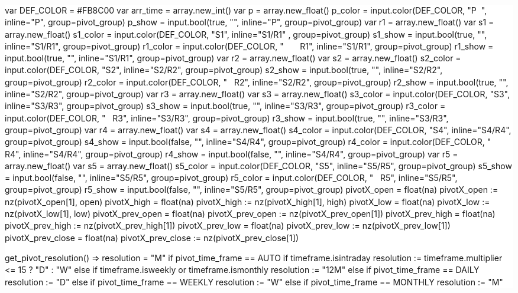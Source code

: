 
var DEF_COLOR = #FB8C00
var arr_time = array.new_int()
var p = array.new_float()
p_color = input.color(DEF_COLOR, "P‏  ‏  ‏", inline="P", group=pivot_group)
p_show = input.bool(true, "", inline="P", group=pivot_group)
var r1 = array.new_float()
var s1 = array.new_float()
s1_color = input.color(DEF_COLOR, "S1", inline="S1/R1" , group=pivot_group)
s1_show = input.bool(true, "", inline="S1/R1", group=pivot_group)
r1_color = input.color(DEF_COLOR, "‏  ‏  ‏  ‏  ‏  ‏  ‏  ‏R1", inline="S1/R1", group=pivot_group)
r1_show = input.bool(true, "", inline="S1/R1", group=pivot_group)
var r2 = array.new_float()
var s2 = array.new_float()
s2_color = input.color(DEF_COLOR, "S2", inline="S2/R2", group=pivot_group)
s2_show = input.bool(true, "", inline="S2/R2", group=pivot_group)
r2_color = input.color(DEF_COLOR, "‏  ‏  ‏  ‏  ‏  ‏  ‏  ‏R2", inline="S2/R2", group=pivot_group)
r2_show = input.bool(true, "", inline="S2/R2", group=pivot_group)
var r3 = array.new_float()
var s3 = array.new_float()
s3_color = input.color(DEF_COLOR, "S3", inline="S3/R3", group=pivot_group)
s3_show = input.bool(true, "", inline="S3/R3", group=pivot_group)
r3_color = input.color(DEF_COLOR, "‏  ‏  ‏  ‏  ‏  ‏  ‏  ‏R3", inline="S3/R3", group=pivot_group)
r3_show = input.bool(true, "", inline="S3/R3", group=pivot_group)
var r4 = array.new_float()
var s4 = array.new_float()
s4_color = input.color(DEF_COLOR, "S4", inline="S4/R4", group=pivot_group)
s4_show = input.bool(false, "", inline="S4/R4", group=pivot_group)
r4_color = input.color(DEF_COLOR, "‏  ‏  ‏  ‏  ‏  ‏  ‏  ‏R4", inline="S4/R4", group=pivot_group)
r4_show = input.bool(false, "", inline="S4/R4", group=pivot_group)
var r5 = array.new_float()
var s5 = array.new_float()
s5_color = input.color(DEF_COLOR, "S5", inline="S5/R5", group=pivot_group)
s5_show = input.bool(false, "", inline="S5/R5", group=pivot_group)
r5_color = input.color(DEF_COLOR, "‏  ‏  ‏  ‏  ‏  ‏  ‏  ‏R5", inline="S5/R5", group=pivot_group)
r5_show = input.bool(false, "", inline="S5/R5", group=pivot_group)
pivotX_open = float(na)
pivotX_open := nz(pivotX_open[1], open)
pivotX_high = float(na)
pivotX_high := nz(pivotX_high[1], high)
pivotX_low = float(na)
pivotX_low := nz(pivotX_low[1], low)
pivotX_prev_open = float(na)
pivotX_prev_open := nz(pivotX_prev_open[1])
pivotX_prev_high = float(na)
pivotX_prev_high := nz(pivotX_prev_high[1])
pivotX_prev_low = float(na)
pivotX_prev_low := nz(pivotX_prev_low[1])
pivotX_prev_close = float(na)
pivotX_prev_close := nz(pivotX_prev_close[1])

get_pivot_resolution() =>
    resolution = "M"
    if pivot_time_frame == AUTO
        if timeframe.isintraday
            resolution := timeframe.multiplier <= 15 ? "D" : "W"
        else if timeframe.isweekly or timeframe.ismonthly
            resolution := "12M"
    else if pivot_time_frame == DAILY
        resolution := "D"
    else if pivot_time_frame == WEEKLY
        resolution := "W"
    else if pivot_time_frame == MONTHLY
        resolution := "M"